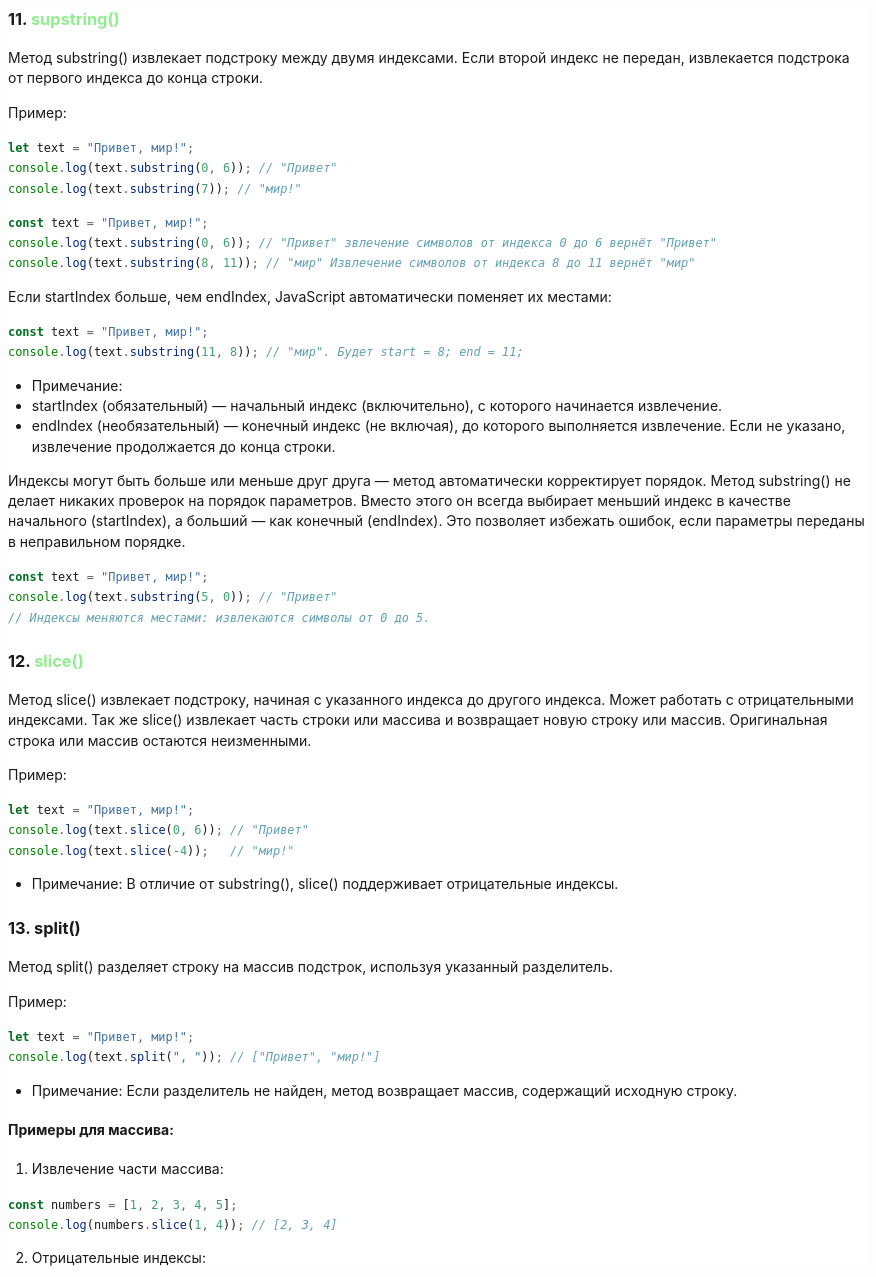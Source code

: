 ### 11. <span style="color: lightgreen;">supstring()</span>
Метод substring() извлекает подстроку между двумя индексами. Если второй индекс не передан, извлекается подстрока от первого индекса до конца строки.

Пример:
```javascript
let text = "Привет, мир!";
console.log(text.substring(0, 6)); // "Привет"
console.log(text.substring(7)); // "мир!"
```
```javascript
const text = "Привет, мир!";
console.log(text.substring(0, 6)); // "Привет" звлечение символов от индекса 0 до 6 вернёт "Привет"
console.log(text.substring(8, 11)); // "мир" Извлечение символов от индекса 8 до 11 вернёт "мир"
```
Если startIndex больше, чем endIndex, JavaScript автоматически поменяет их местами:

```javascript
const text = "Привет, мир!";
console.log(text.substring(11, 8)); // "мир". Будет start = 8; end = 11;
```
- Примечание:
- startIndex (обязательный) — начальный индекс (включительно), с которого начинается извлечение.
- endIndex (необязательный) — конечный индекс (не включая), до которого выполняется извлечение. Если не указано, извлечение продолжается до конца строки.

Индексы могут быть больше или меньше друг друга — метод автоматически корректирует порядок.
Метод substring() не делает никаких проверок на порядок параметров. Вместо этого он всегда выбирает меньший индекс в качестве начального (startIndex), а больший — как конечный (endIndex).
Это позволяет избежать ошибок, если параметры переданы в неправильном порядке.
```javascript
const text = "Привет, мир!";
console.log(text.substring(5, 0)); // "Привет"
// Индексы меняются местами: извлекаются символы от 0 до 5.
```

### 12. <span style="color: lightgreen;">slice()</span>
Метод slice() извлекает подстроку, начиная с указанного индекса до другого индекса. Может работать с отрицательными индексами. Так же slice() извлекает часть строки или массива и возвращает новую строку или массив. Оригинальная строка или массив остаются неизменными.

Пример:
``` javascript
let text = "Привет, мир!";
console.log(text.slice(0, 6)); // "Привет"
console.log(text.slice(-4));   // "мир!"
```
- Примечание:
В отличие от substring(), slice() поддерживает отрицательные индексы.

### 13. split()
Метод split() разделяет строку на массив подстрок, используя указанный разделитель.

Пример:
``` javascript
let text = "Привет, мир!";
console.log(text.split(", ")); // ["Привет", "мир!"]
```
- Примечание:
Если разделитель не найден, метод возвращает массив, содержащий исходную строку.
#### Примеры для массива:
1. Извлечение части массива:
```javascript
const numbers = [1, 2, 3, 4, 5];
console.log(numbers.slice(1, 4)); // [2, 3, 4]
```
2. Отрицательные индексы: